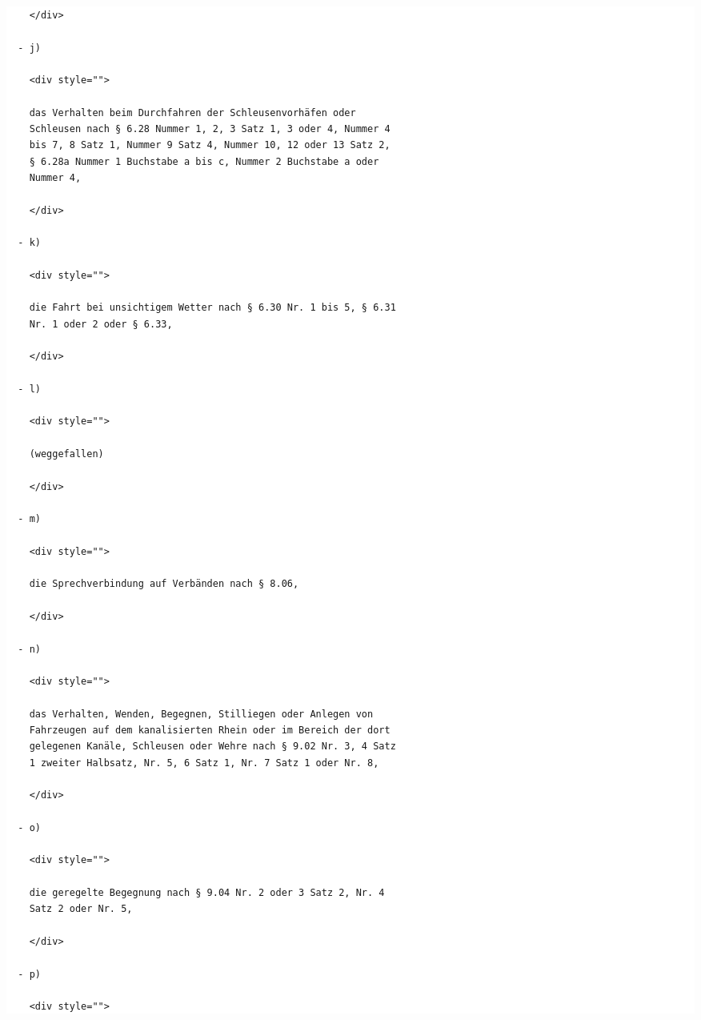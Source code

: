         </div>
    
      - j)
        
        <div style="">
        
        das Verhalten beim Durchfahren der Schleusenvorhäfen oder
        Schleusen nach § 6.28 Nummer 1, 2, 3 Satz 1, 3 oder 4, Nummer 4
        bis 7, 8 Satz 1, Nummer 9 Satz 4, Nummer 10, 12 oder 13 Satz 2,
        § 6.28a Nummer 1 Buchstabe a bis c, Nummer 2 Buchstabe a oder
        Nummer 4,
        
        </div>
    
      - k)
        
        <div style="">
        
        die Fahrt bei unsichtigem Wetter nach § 6.30 Nr. 1 bis 5, § 6.31
        Nr. 1 oder 2 oder § 6.33,
        
        </div>
    
      - l)
        
        <div style="">
        
        (weggefallen)
        
        </div>
    
      - m)
        
        <div style="">
        
        die Sprechverbindung auf Verbänden nach § 8.06,
        
        </div>
    
      - n)
        
        <div style="">
        
        das Verhalten, Wenden, Begegnen, Stilliegen oder Anlegen von
        Fahrzeugen auf dem kanalisierten Rhein oder im Bereich der dort
        gelegenen Kanäle, Schleusen oder Wehre nach § 9.02 Nr. 3, 4 Satz
        1 zweiter Halbsatz, Nr. 5, 6 Satz 1, Nr. 7 Satz 1 oder Nr. 8,
        
        </div>
    
      - o)
        
        <div style="">
        
        die geregelte Begegnung nach § 9.04 Nr. 2 oder 3 Satz 2, Nr. 4
        Satz 2 oder Nr. 5,
        
        </div>
    
      - p)
        
        <div style="">
        